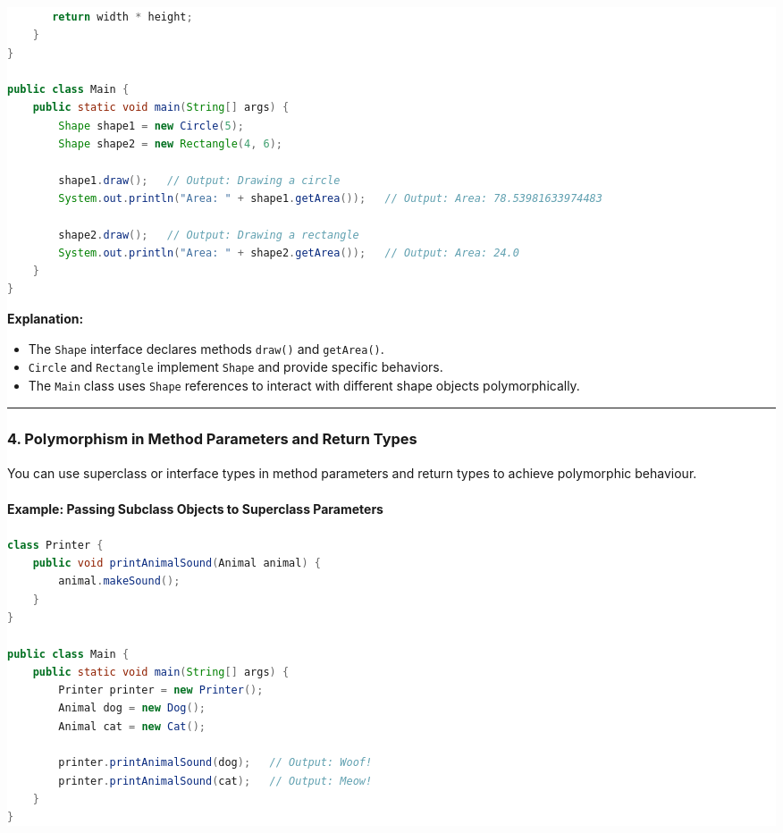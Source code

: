 ```java
       return width * height;
    }
}

public class Main {
    public static void main(String[] args) {
        Shape shape1 = new Circle(5);
        Shape shape2 = new Rectangle(4, 6);

        shape1.draw();   // Output: Drawing a circle
        System.out.println("Area: " + shape1.getArea());   // Output: Area: 78.53981633974483

        shape2.draw();   // Output: Drawing a rectangle
        System.out.println("Area: " + shape2.getArea());   // Output: Area: 24.0
    }
}
```

**Explanation:**

- The `Shape` interface declares methods `draw()` and `getArea()`.
- `Circle` and `Rectangle` implement `Shape` and provide specific behaviors.
- The `Main` class uses `Shape` references to interact with different shape objects polymorphically.

---

### **4. Polymorphism in Method Parameters and Return Types**

You can use superclass or interface types in method parameters and return types to achieve polymorphic behaviour.

#### **Example: Passing Subclass Objects to Superclass Parameters**

```java
class Printer {
    public void printAnimalSound(Animal animal) {
        animal.makeSound();
    }
}

public class Main {
    public static void main(String[] args) {
        Printer printer = new Printer();
        Animal dog = new Dog();
        Animal cat = new Cat();

        printer.printAnimalSound(dog);   // Output: Woof!
        printer.printAnimalSound(cat);   // Output: Meow!
    }
}
```
